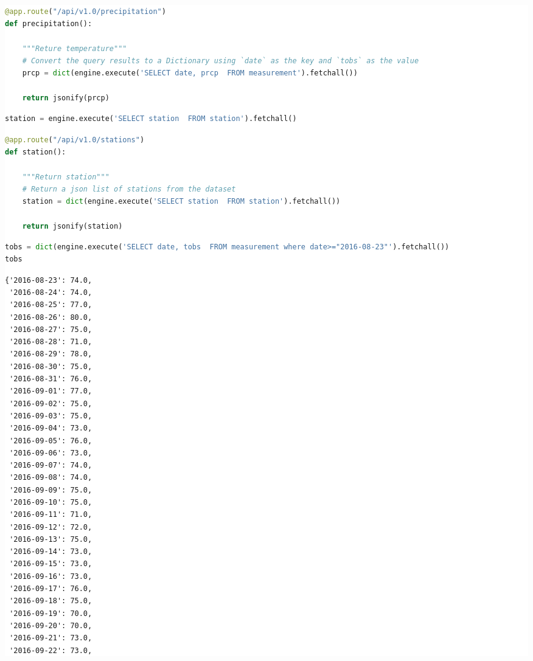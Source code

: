 
```python
@app.route("/api/v1.0/precipitation")
def precipitation():
    
    """Reture temperature"""
    # Convert the query results to a Dictionary using `date` as the key and `tobs` as the value
    prcp = dict(engine.execute('SELECT date, prcp  FROM measurement').fetchall())
    
    return jsonify(prcp)
```


```python
station = engine.execute('SELECT station  FROM station').fetchall()
```


```python
@app.route("/api/v1.0/stations")
def station():
    
    """Return station"""
    # Return a json list of stations from the dataset
    station = dict(engine.execute('SELECT station  FROM station').fetchall())
    
    return jsonify(station)
```


```python
tobs = dict(engine.execute('SELECT date, tobs  FROM measurement where date>="2016-08-23"').fetchall())
tobs
```




    {'2016-08-23': 74.0,
     '2016-08-24': 74.0,
     '2016-08-25': 77.0,
     '2016-08-26': 80.0,
     '2016-08-27': 75.0,
     '2016-08-28': 71.0,
     '2016-08-29': 78.0,
     '2016-08-30': 75.0,
     '2016-08-31': 76.0,
     '2016-09-01': 77.0,
     '2016-09-02': 75.0,
     '2016-09-03': 75.0,
     '2016-09-04': 73.0,
     '2016-09-05': 76.0,
     '2016-09-06': 73.0,
     '2016-09-07': 74.0,
     '2016-09-08': 74.0,
     '2016-09-09': 75.0,
     '2016-09-10': 75.0,
     '2016-09-11': 71.0,
     '2016-09-12': 72.0,
     '2016-09-13': 75.0,
     '2016-09-14': 73.0,
     '2016-09-15': 73.0,
     '2016-09-16': 73.0,
     '2016-09-17': 76.0,
     '2016-09-18': 75.0,
     '2016-09-19': 70.0,
     '2016-09-20': 70.0,
     '2016-09-21': 73.0,
     '2016-09-22': 73.0,